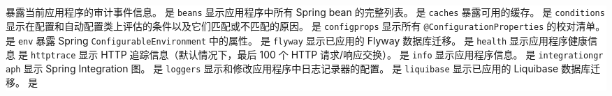 <td>暴露当前应用程序的审计事件信息。</td>
<td style="text-align:center">是</td>
</tr>
<tr>
<td><code>beans</code></td>
<td>显示应用程序中所有 Spring bean 的完整列表。</td>
<td style="text-align:center">是</td>
</tr>
<tr>
<td><code>caches</code></td>
<td>暴露可用的缓存。</td>
<td style="text-align:center">是</td>
</tr>
<tr>
<td><code>conditions</code></td>
<td>显示在配置和自动配置类上评估的条件以及它们匹配或不匹配的原因。</td>
<td style="text-align:center">是</td>
</tr>
<tr>
<td><code>configprops</code></td>
<td>显示所有 <code>@ConfigurationProperties</code> 的校对清单。</td>
<td style="text-align:center">是</td>
</tr>
<tr>
<td><code>env</code></td>
<td>暴露 Spring <code>ConfigurableEnvironment</code> 中的属性。</td>
<td style="text-align:center">是</td>
</tr>
<tr>
<td><code>flyway</code></td>
<td>显示已应用的 Flyway 数据库迁移。</td>
<td style="text-align:center">是</td>
</tr>
<tr>
<td><code>health</code></td>
<td>显示应用程序健康信息</td>
<td style="text-align:center">是</td>
</tr>
<tr>
<td><code>httptrace</code></td>
<td>显示 HTTP 追踪信息（默认情况下，最后 100 个 HTTP 请求/响应交换）。</td>
<td style="text-align:center">是</td>
</tr>
<tr>
<td><code>info</code></td>
<td>显示应用程序信息。</td>
<td style="text-align:center">是</td>
</tr>
<tr>
<td><code>integrationgraph</code></td>
<td>显示 Spring Integration 图。</td>
<td style="text-align:center">是</td>
</tr>
<tr>
<td><code>loggers</code></td>
<td>显示和修改应用程序中日志记录器的配置。</td>
<td style="text-align:center">是</td>
</tr>
<tr>
<td><code>liquibase</code></td>
<td>显示已应用的 Liquibase 数据库迁移。</td>
<td style="text-align:center">是</td>
</tr>
<tr>